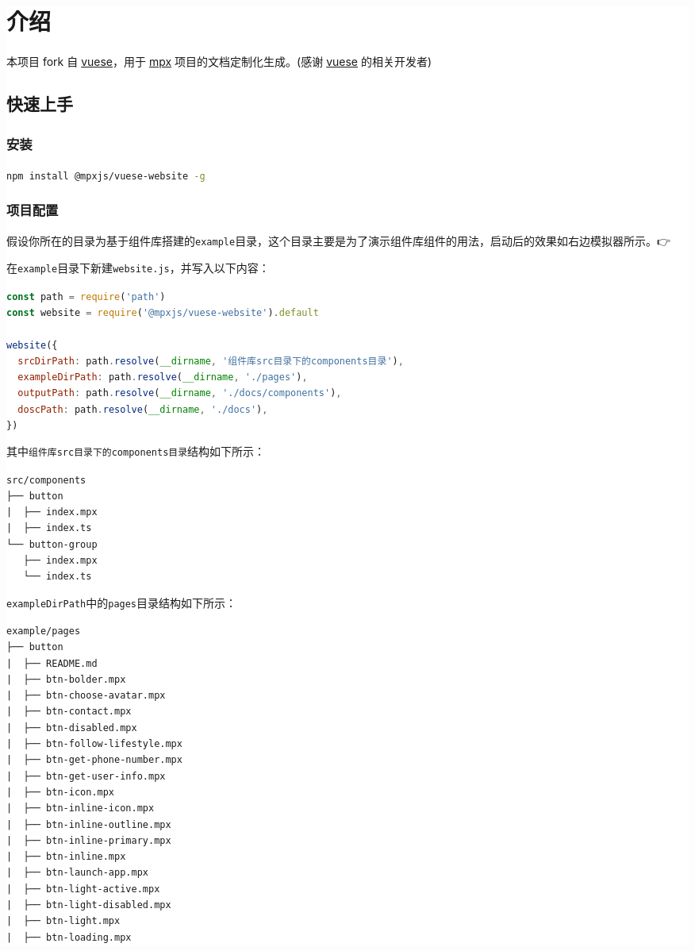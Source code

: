 # 介绍
本项目 fork 自 [vuese](https://vuese.github.io/website/zh/)，用于 [mpx](https://www.mpxjs.cn/) 项目的文档定制化生成。(感谢 [vuese](https://vuese.github.io/website/zh/) 的相关开发者)

## 快速上手

<card>

### 安装

```bash
npm install @mpxjs/vuese-website -g
```

### 项目配置

假设你所在的目录为基于组件库搭建的`example`目录，这个目录主要是为了演示组件库组件的用法，启动后的效果如右边模拟器所示。👉

在`example`目录下新建`website.js`，并写入以下内容：
```javascript
const path = require('path')
const website = require('@mpxjs/vuese-website').default

website({
  srcDirPath: path.resolve(__dirname, '组件库src目录下的components目录'),
  exampleDirPath: path.resolve(__dirname, './pages'),
  outputPath: path.resolve(__dirname, './docs/components'),
  doscPath: path.resolve(__dirname, './docs'),
})

```

其中`组件库src目录下的components目录`结构如下所示：
```plaintext
src/components
├── button
|  ├── index.mpx
|  ├── index.ts
└── button-group
   ├── index.mpx
   └── index.ts
```
`exampleDirPath`中的`pages`目录结构如下所示：
```plaintext
example/pages
├── button
|  ├── README.md
|  ├── btn-bolder.mpx
|  ├── btn-choose-avatar.mpx
|  ├── btn-contact.mpx
|  ├── btn-disabled.mpx
|  ├── btn-follow-lifestyle.mpx
|  ├── btn-get-phone-number.mpx
|  ├── btn-get-user-info.mpx
|  ├── btn-icon.mpx
|  ├── btn-inline-icon.mpx
|  ├── btn-inline-outline.mpx
|  ├── btn-inline-primary.mpx
|  ├── btn-inline.mpx
|  ├── btn-launch-app.mpx
|  ├── btn-light-active.mpx
|  ├── btn-light-disabled.mpx
|  ├── btn-light.mpx
|  ├── btn-loading.mpx
```